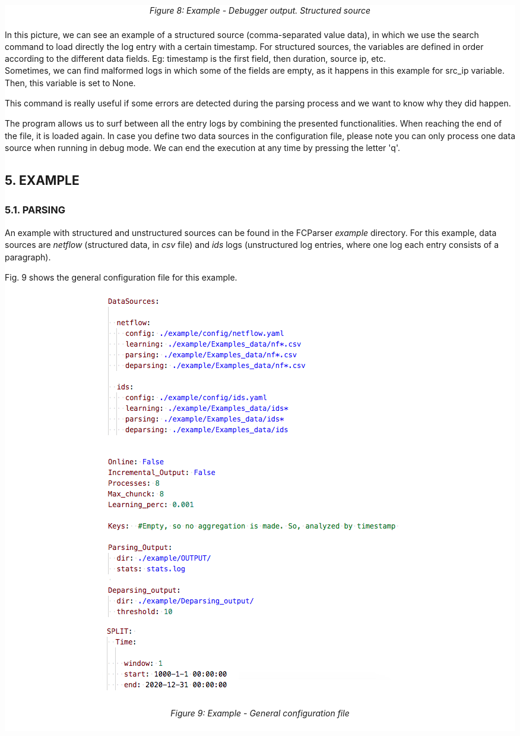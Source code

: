<div align="center"><i>Figure 8: Example - Debugger output. Structured source</i></div><br />
In this picture, we can see an example of a structured source (comma-separated value data), in which we use the search command to load directly the log entry with a certain timestamp. For structured sources, the variables are defined in order according to the different data fields. Eg: timestamp is the first field, then duration, source ip, etc.<br />
Sometimes, we can find malformed logs in which some of the fields are empty, as it happens in this example for src_ip variable. Then, this variable is set to None.  

This command is really useful if some errors are detected during the parsing process and we want to know why they did happen.

The program allows us to surf between all the entry logs by combining the presented functionalities. When reaching the end of the file, it is loaded again. In case you define two data sources in the configuration file, please note you can only process one data source when running in debug mode.
We can end the execution at any time by pressing the letter 'q'.


## 5. EXAMPLE

### 5.1. PARSING

An example with structured and unstructured sources can be found in the FCParser _example_ directory.
For this example, data sources are _netflow_ (structured data, in _csv_ file) and _ids_ logs (unstructured log entries, where one log each entry consists of a paragraph).

Fig. 9 shows the general configuration file for this example.  
<p align="center"> <img src="assets/example_general_config.png"> </p>
<div align="center"><i>Figure 9: Example - General configuration file</i></div><br />

